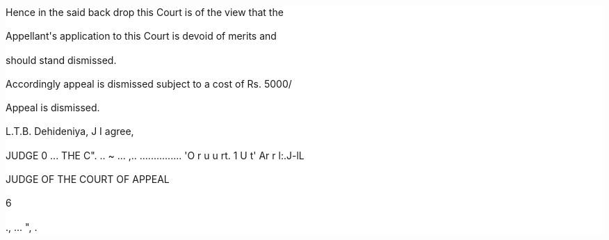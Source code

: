 Hence in the said back drop this Court is of the view that the

Appellant's application to this Court is devoid of merits and

should stand dismissed.

Accordingly appeal is dismissed subject to a cost of Rs. 5000/

Appeal is dismissed.

L.T.B. Dehideniya, J I agree,

JUDGE 0 ... THE C". .. ~ ... ,.. ............... 'O r u u rt. 1 U t' Ar r l:.J-lL

JUDGE OF THE COURT OF APPEAL

6

., ... ", .